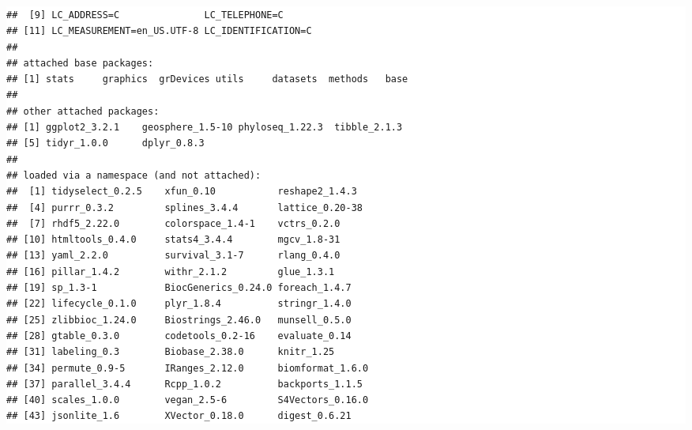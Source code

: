     ##  [9] LC_ADDRESS=C               LC_TELEPHONE=C            
    ## [11] LC_MEASUREMENT=en_US.UTF-8 LC_IDENTIFICATION=C       
    ## 
    ## attached base packages:
    ## [1] stats     graphics  grDevices utils     datasets  methods   base     
    ## 
    ## other attached packages:
    ## [1] ggplot2_3.2.1    geosphere_1.5-10 phyloseq_1.22.3  tibble_2.1.3    
    ## [5] tidyr_1.0.0      dplyr_0.8.3     
    ## 
    ## loaded via a namespace (and not attached):
    ##  [1] tidyselect_0.2.5    xfun_0.10           reshape2_1.4.3     
    ##  [4] purrr_0.3.2         splines_3.4.4       lattice_0.20-38    
    ##  [7] rhdf5_2.22.0        colorspace_1.4-1    vctrs_0.2.0        
    ## [10] htmltools_0.4.0     stats4_3.4.4        mgcv_1.8-31        
    ## [13] yaml_2.2.0          survival_3.1-7      rlang_0.4.0        
    ## [16] pillar_1.4.2        withr_2.1.2         glue_1.3.1         
    ## [19] sp_1.3-1            BiocGenerics_0.24.0 foreach_1.4.7      
    ## [22] lifecycle_0.1.0     plyr_1.8.4          stringr_1.4.0      
    ## [25] zlibbioc_1.24.0     Biostrings_2.46.0   munsell_0.5.0      
    ## [28] gtable_0.3.0        codetools_0.2-16    evaluate_0.14      
    ## [31] labeling_0.3        Biobase_2.38.0      knitr_1.25         
    ## [34] permute_0.9-5       IRanges_2.12.0      biomformat_1.6.0   
    ## [37] parallel_3.4.4      Rcpp_1.0.2          backports_1.1.5    
    ## [40] scales_1.0.0        vegan_2.5-6         S4Vectors_0.16.0   
    ## [43] jsonlite_1.6        XVector_0.18.0      digest_0.6.21      